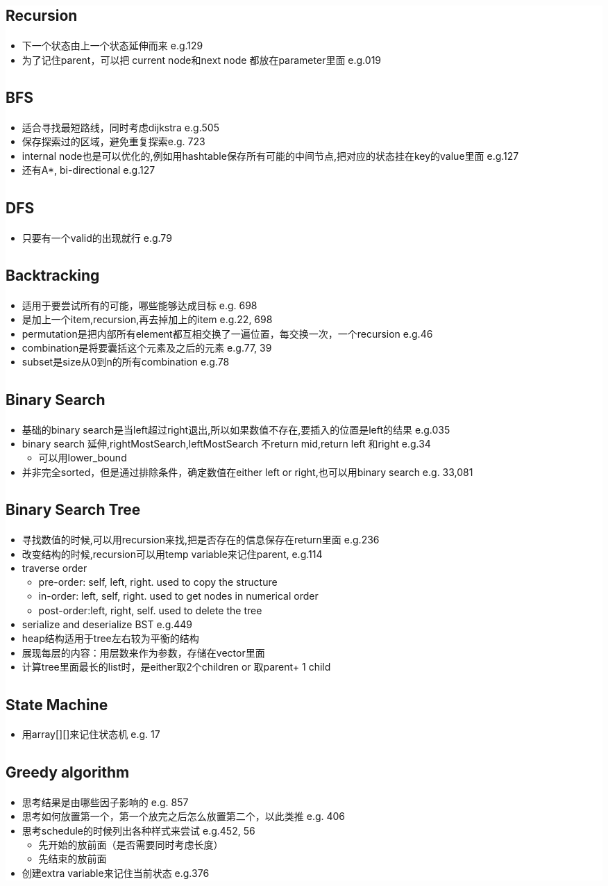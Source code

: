 ## Recursion
- 下一个状态由上一个状态延伸而来 e.g.129
- 为了记住parent，可以把 current node和next node 都放在parameter里面 e.g.019

## BFS
- 适合寻找最短路线，同时考虑dijkstra e.g.505
- 保存探索过的区域，避免重复探索e.g. 723
- internal node也是可以优化的,例如用hashtable保存所有可能的中间节点,把对应的状态挂在key的value里面 e.g.127
- 还有A*, bi-directional e.g.127

## DFS
- 只要有一个valid的出现就行 e.g.79

## Backtracking
- 适用于要尝试所有的可能，哪些能够达成目标 e.g. 698
- 是加上一个item,recursion,再去掉加上的item e.g.22, 698
- permutation是把内部所有element都互相交换了一遍位置，每交换一次，一个recursion e.g.46
- combination是将要囊括这个元素及之后的元素 e.g.77, 39
- subset是size从0到n的所有combination e.g.78

## Binary Search
- 基础的binary search是当left超过right退出,所以如果数值不存在,要插入的位置是left的结果 e.g.035
- binary search 延伸,rightMostSearch,leftMostSearch 不return mid,return left 和right e.g.34
  - 可以用lower_bound
- 并非完全sorted，但是通过排除条件，确定数值在either left or right,也可以用binary search e.g. 33,081

## Binary Search Tree
- 寻找数值的时候,可以用recursion来找,把是否存在的信息保存在return里面 e.g.236
- 改变结构的时候,recursion可以用temp variable来记住parent, e.g.114
- traverse order
    - pre-order: self, left, right. used to copy the structure
    - in-order: left, self, right. used to get nodes in numerical order
    - post-order:left, right, self. used to delete the tree
- serialize and deserialize BST e.g.449
- heap结构适用于tree左右较为平衡的结构
- 展现每层的内容：用层数来作为参数，存储在vector里面
- 计算tree里面最长的list时，是either取2个children or 取parent+ 1 child 

## State Machine
- 用array[][]来记住状态机 e.g. 17

## Greedy algorithm
- 思考结果是由哪些因子影响的 e.g. 857
- 思考如何放置第一个，第一个放完之后怎么放置第二个，以此类推 e.g. 406
- 思考schedule的时候列出各种样式来尝试 e.g.452, 56
    - 先开始的放前面（是否需要同时考虑长度）
    - 先结束的放前面
- 创建extra variable来记住当前状态 e.g.376
